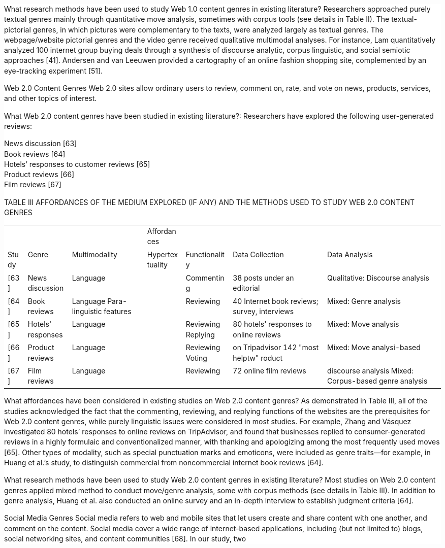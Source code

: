 What research methods have been used to study Web 1.0 content genres in existing literature? Researchers approached purely textual genres mainly through quantitative move analysis, sometimes with corpus tools (see details in Table II). The textual-pictorial genres, in which pictures were complementary to the texts, were analyzed largely as textual genres. The webpage/website pictorial genres and the video genre received qualitative multimodal analyses. For instance, Lam quantitatively analyzed 100 internet group buying deals through a synthesis of discourse analytic, corpus linguistic, and social semiotic approaches [41]. Andersen and van Leeuwen provided a cartography of an online fashion shopping site, complemented by an eye-tracking experiment [51].

Web 2.0 Content Genres Web 2.0 sites allow ordinary users to review, comment on, rate, and vote on news, products, services, and other topics of interest.

What Web 2.0 content genres have been studied in existing literature?: Researchers have explored the following user-generated reviews:

News discussion [63]   
Book reviews [64]   
Hotels’ responses to customer reviews [65]   
Product reviews [66]   
Film reviews [67]

TABLE III AFFORDANCES OF THE MEDIUM EXPLORED (IF ANY) AND THE METHODS USED TO STUDY WEB 2.0 CONTENT GENRES   

<html><body><table><tr><td></td><td></td><td></td><td>Affordances</td><td colspan="3"></td></tr><tr><td>Study</td><td>Genre</td><td>Multimodality</td><td>Hypertextuality</td><td>Functionality</td><td>Data Collection</td><td>Data Analysis</td></tr><tr><td>[63]</td><td>News discussion</td><td>Language</td><td></td><td>Commenting</td><td>38 posts under an editorial</td><td>Qualitative: Discourse analysis</td></tr><tr><td>[64]</td><td>Book reviews</td><td>Language Para-linguistic features</td><td></td><td>Reviewing</td><td>40 Internet book reviews; survey, interviews</td><td>Mixed: Genre analysis</td></tr><tr><td>[65]</td><td>Hotels&#x27; responses</td><td> Language</td><td></td><td>Reviewing Replying</td><td>80 hotels&#x27; responses to online reviews</td><td>Mixed: Move analysis</td></tr><tr><td>[66]</td><td>Product reviews</td><td> Language</td><td></td><td>Reviewing Voting</td><td>on Tripadvisor 142 &quot;most helptw&quot; roduct</td><td>Mixed: Move analysi-based</td></tr><tr><td>[67]</td><td>Film reviews</td><td> Language</td><td></td><td> Reviewing</td><td>72 online film reviews</td><td>discourse analysis Mixed: Corpus-based genre analysis</td></tr></table></body></html>

What affordances have been considered in existing studies on Web 2.0 content genres? As demonstrated in Table III, all of the studies acknowledged the fact that the commenting, reviewing, and replying functions of the websites are the prerequisites for Web 2.0 content genres, while purely linguistic issues were considered in most studies. For example, Zhang and Vásquez investigated 80 hotels’ responses to online reviews on TripAdvisor, and found that businesses replied to consumer-generated reviews in a highly formulaic and conventionalized manner, with thanking and apologizing among the most frequently used moves [65]. Other types of modality, such as special punctuation marks and emoticons, were included as genre traits—for example, in Huang et al.’s study, to distinguish commercial from noncommercial internet book reviews [64].

What research methods have been used to study Web 2.0 content genres in existing literature? Most studies on Web 2.0 content genres applied mixed method to conduct move/genre analysis, some with corpus methods (see details in Table III). In addition to genre analysis, Huang et al. also conducted an online survey and an in-depth interview to establish judgment criteria [64].

Social Media Genres Social media refers to web and mobile sites that let users create and share content with one another, and comment on the content. Social media cover a wide range of internet-based applications, including (but not limited to) blogs, social networking sites, and content communities [68]. In our study, two
